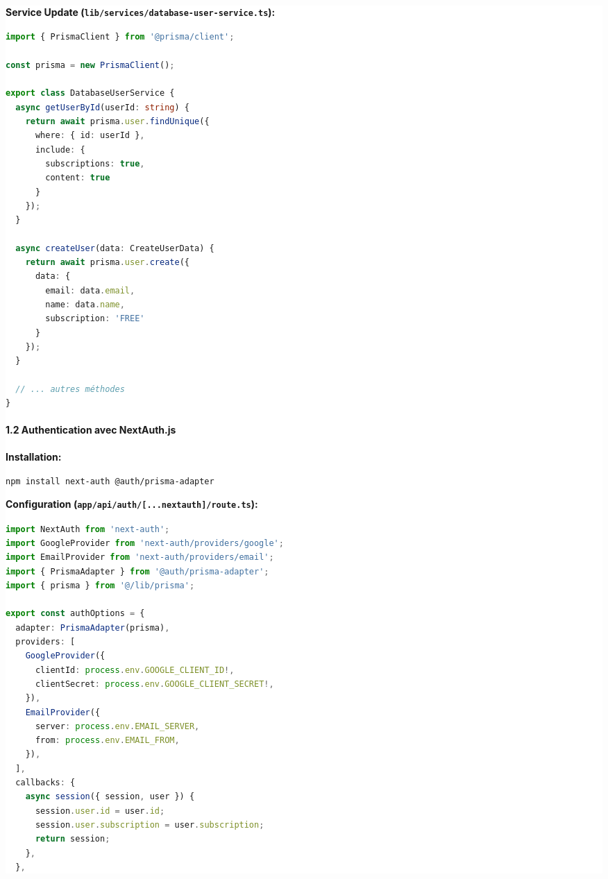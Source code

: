 **Service Update (`lib/services/database-user-service.ts`):**
```typescript
import { PrismaClient } from '@prisma/client';

const prisma = new PrismaClient();

export class DatabaseUserService {
  async getUserById(userId: string) {
    return await prisma.user.findUnique({
      where: { id: userId },
      include: {
        subscriptions: true,
        content: true
      }
    });
  }

  async createUser(data: CreateUserData) {
    return await prisma.user.create({
      data: {
        email: data.email,
        name: data.name,
        subscription: 'FREE'
      }
    });
  }

  // ... autres méthodes
}
```

#### 1.2 Authentication avec NextAuth.js

**Installation:**
```bash
npm install next-auth @auth/prisma-adapter
```

**Configuration (`app/api/auth/[...nextauth]/route.ts`):**
```typescript
import NextAuth from 'next-auth';
import GoogleProvider from 'next-auth/providers/google';
import EmailProvider from 'next-auth/providers/email';
import { PrismaAdapter } from '@auth/prisma-adapter';
import { prisma } from '@/lib/prisma';

export const authOptions = {
  adapter: PrismaAdapter(prisma),
  providers: [
    GoogleProvider({
      clientId: process.env.GOOGLE_CLIENT_ID!,
      clientSecret: process.env.GOOGLE_CLIENT_SECRET!,
    }),
    EmailProvider({
      server: process.env.EMAIL_SERVER,
      from: process.env.EMAIL_FROM,
    }),
  ],
  callbacks: {
    async session({ session, user }) {
      session.user.id = user.id;
      session.user.subscription = user.subscription;
      return session;
    },
  },
```